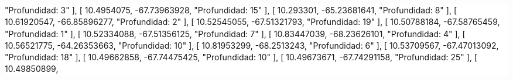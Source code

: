 "Profundidad: 3"
],
[
10.4954075,
-67.73963928,
"Profundidad: 15"
],
[
10.293301,
-65.23681641,
"Profundidad: 8"
],
[
10.61920547,
-66.85896277,
"Profundidad: 2"
],
[
10.52545055,
-67.51321793,
"Profundidad: 19"
],
[
10.50788184,
-67.58765459,
"Profundidad: 1"
],
[
10.52334088,
-67.51356125,
"Profundidad: 7"
],
[
10.83447039,
-68.23626101,
"Profundidad: 4"
],
[
10.56521775,
-64.26353663,
"Profundidad: 10"
],
[
10.81953299,
-68.2513243,
"Profundidad: 6"
],
[
10.53709567,
-67.47013092,
"Profundidad: 18"
],
[
10.49662858,
-67.74475425,
"Profundidad: 10"
],
[
10.49673671,
-67.74291158,
"Profundidad: 25"
],
[
10.49850899,